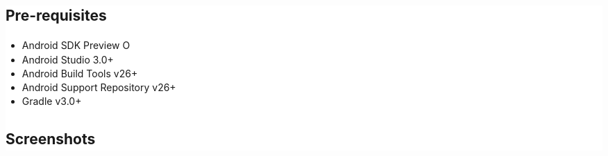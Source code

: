 Pre-requisites
--------------

- Android SDK Preview O
- Android Studio 3.0+
- Android Build Tools v26+
- Android Support Repository v26+
- Gradle v3.0+

Screenshots
-------------
